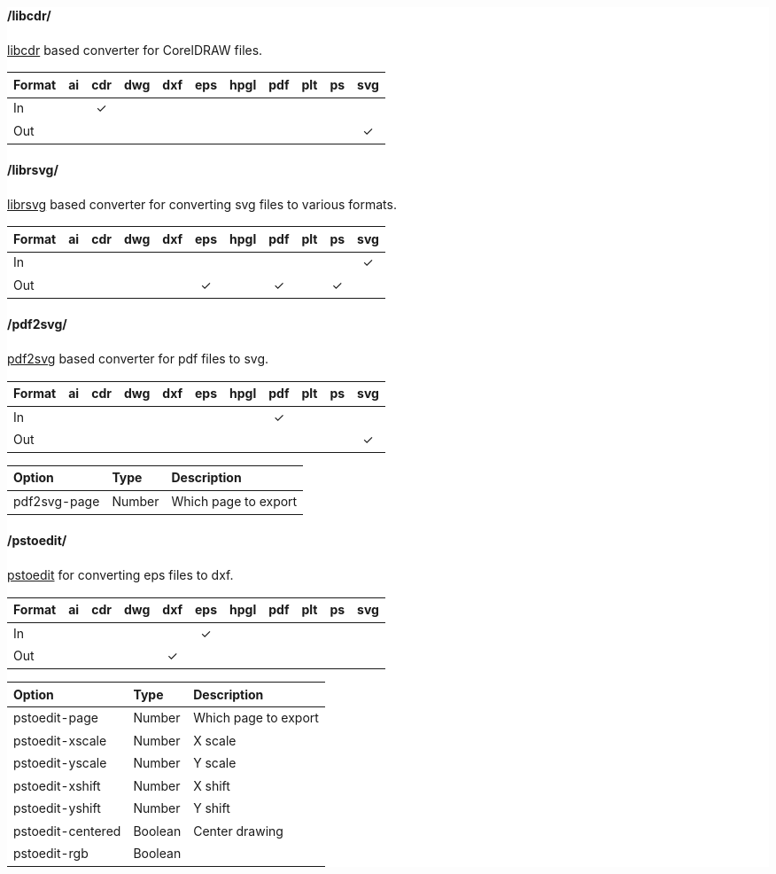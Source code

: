 
#### <a name="converter-libcdr">/libcdr/</a>

[libcdr](https://wiki.documentfoundation.org/DLP/Libraries/libcdr) based converter for CorelDRAW files.

| Format | ai | cdr | dwg | dxf | eps | hpgl | pdf | plt | ps | svg |
|:-------|:--:|:---:|:---:|:---:|:---:|:----:|:---:|:---:|:--:|:---:|
| In     |    | ✓   |     |     |     |      |     |     |    |     |
| Out    |    |     |     |     |     |      |     |     |    | ✓   |


#### <a name="converter-librsvg">/librsvg/</a>

[librsvg](https://github.com/GNOME/librsvg) based converter for converting svg files to various formats.

| Format | ai | cdr | dwg | dxf | eps | hpgl | pdf | plt | ps | svg |
|:-------|:--:|:---:|:---:|:---:|:---:|:----:|:---:|:---:|:--:|:---:|
| In     |    |     |     |     |     |      |     |     |    | ✓   |
| Out    |    |     |     |     | ✓   |      | ✓   |     | ✓  |     |


#### <a name="converter-pdf2svg">/pdf2svg/</a>

[pdf2svg](https://github.com/dawbarton/pdf2svg) based converter for pdf files to svg.

| Format | ai | cdr | dwg | dxf | eps | hpgl | pdf | plt | ps | svg |
|:-------|:--:|:---:|:---:|:---:|:---:|:----:|:---:|:---:|:--:|:---:|
| In     |    |     |     |     |     |      | ✓   |     |    |     |
| Out    |    |     |     |     |     |      |     |     |    | ✓   |

| Option | Type | Description |
|:-------|:-----|:------------|
|pdf2svg-page|Number|Which page to export|


#### <a name="converter-pstoedit">/pstoedit/</a>

[pstoedit](http://www.calvina.de/pstoedit/) for converting eps files to dxf.

| Format | ai | cdr | dwg | dxf | eps | hpgl | pdf | plt | ps | svg |
|:-------|:--:|:---:|:---:|:---:|:---:|:----:|:---:|:---:|:--:|:---:|
| In     |    |     |     |     | ✓   |      |     |     |    |     |
| Out    |    |     |     | ✓   |     |      |     |     |    |     |

| Option | Type | Description |
|:-------|:-----|:------------|
|pstoedit-page|Number|Which page to export|
|pstoedit-xscale|Number|X scale|
|pstoedit-yscale|Number|Y scale|
|pstoedit-xshift|Number|X shift|
|pstoedit-yshift|Number|Y shift|
|pstoedit-centered|Boolean|Center drawing|
|pstoedit-rgb|Boolean|
